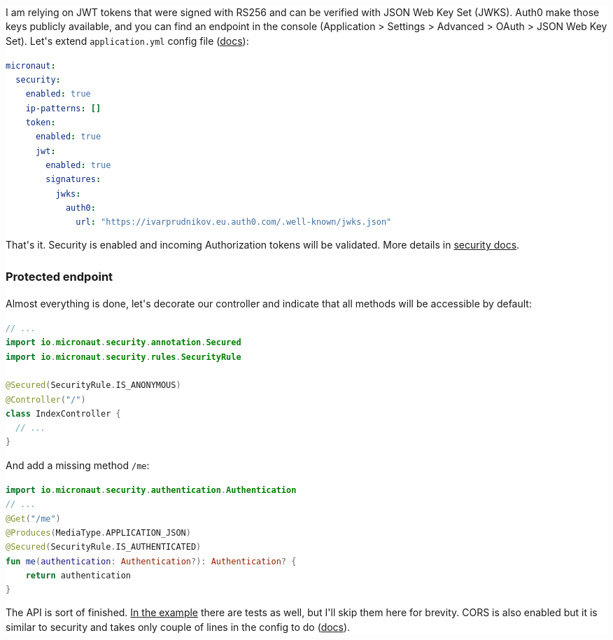 I am relying on JWT tokens that were signed with RS256 and can be verified with JSON Web Key Set (JWKS). Auth0 make those keys publicly available, and you can find an endpoint in the console (Application > Settings > Advanced > OAuth > JSON Web Key Set). Let's extend `application.yml` config file ([docs](https://micronaut-projects.github.io/micronaut-security/latest/guide/#jwks)):

```yaml
micronaut:
  security:
    enabled: true
    ip-patterns: []
    token:
      enabled: true
      jwt:
        enabled: true
        signatures:
          jwks:
            auth0:
              url: "https://ivarprudnikov.eu.auth0.com/.well-known/jwks.json"
```

That's it. Security is enabled and incoming Authorization tokens will be validated. 
More details in [security docs](https://micronaut-projects.github.io/micronaut-security/latest/guide/#jwt).

### Protected endpoint

Almost everything is done, let's decorate our controller and indicate that all methods will be accessible by default:

```kotlin
// ...
import io.micronaut.security.annotation.Secured
import io.micronaut.security.rules.SecurityRule

@Secured(SecurityRule.IS_ANONYMOUS)
@Controller("/")
class IndexController {
  // ...
}
``` 

And add a missing method `/me`:

```kotlin
import io.micronaut.security.authentication.Authentication
// ...
@Get("/me")
@Produces(MediaType.APPLICATION_JSON)
@Secured(SecurityRule.IS_AUTHENTICATED)
fun me(authentication: Authentication?): Authentication? {
    return authentication
}
```

The API is sort of finished. [In the example](https://github.com/ivarprudnikov/auth0-micronaut-template) there are tests as well, but I'll skip them here for brevity. CORS is also enabled but it is similar to security and takes only couple of lines in the config to do ([docs](https://docs.micronaut.io/latest/guide/index.html#cors)). 
